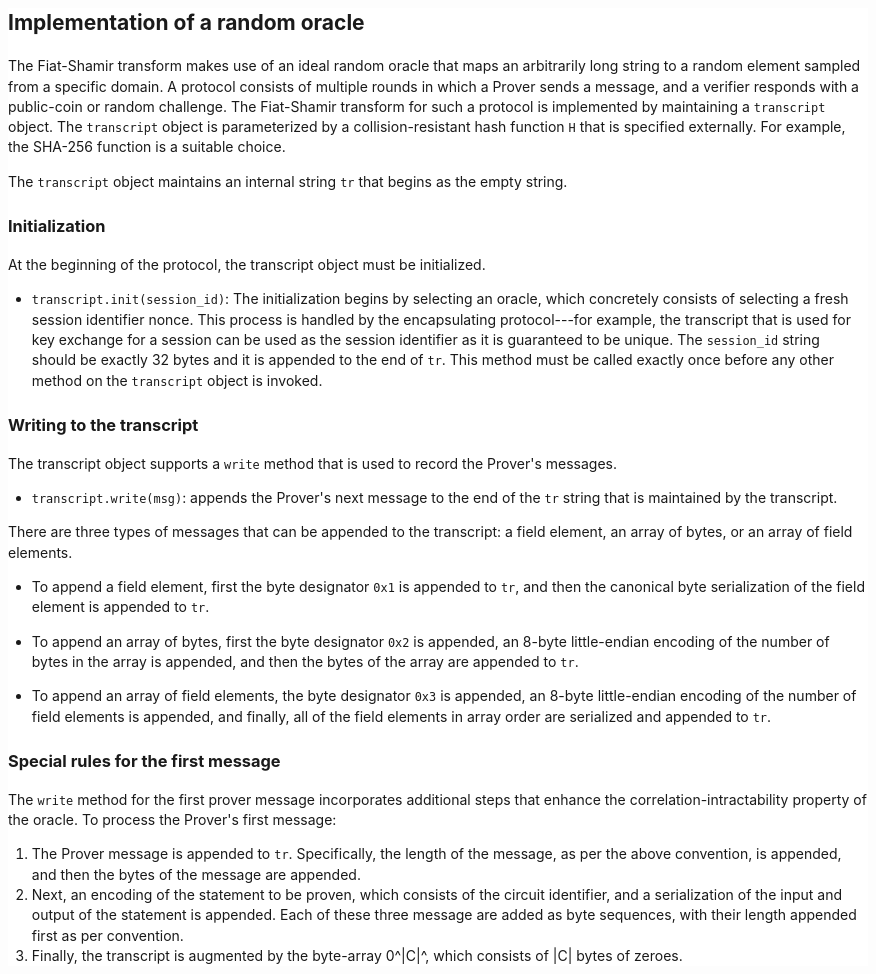 ## Implementation of a random oracle
The Fiat-Shamir transform makes use of an ideal random oracle that maps an arbitrarily long string to a random element sampled from a specific domain. 
A protocol consists of multiple rounds in which a Prover sends a message, and a verifier responds with a public-coin or random challenge. The Fiat-Shamir transform for such a protocol is implemented by maintaining a `transcript` object. The `transcript` object is parameterized by a collision-resistant hash function `H` that is specified externally. For example, the SHA-256 function is a suitable choice.

The `transcript` object maintains an internal string `tr` that begins as the empty string.

### Initialization
At the beginning of the protocol, the transcript object must be initialized.

*  `transcript.init(session_id)`: The initialization begins by
   selecting an oracle, which concretely consists of selecting a fresh
   session identifier nonce. This process is handled by the encapsulating
   protocol---for example, the transcript that is used for key
   exchange for a session can be used as the session identifier as it
   is guaranteed to be unique.
   The `session_id` string should be exactly 32 bytes and it is appended to the end of `tr`.
   This method must be called exactly once before any other method on the `transcript` object is invoked.
   
### Writing to the transcript
The transcript object supports a `write` method that is used to record
the Prover's messages.

*  `transcript.write(msg)`: appends the Prover's next message to
the end of the `tr` string that is maintained by the transcript.

There are three types of messages that can be appended to the transcript: a field element, an array of bytes, or an array of field elements.  
* To append a field element, first the byte designator `0x1` is appended to `tr`, and then the canonical byte serialization of the field element is appended to `tr`.  

* To append an array of bytes, first the byte designator `0x2` is
appended, an 8-byte little-endian encoding of the number of bytes in
the array is appended, and then the bytes of the array are appended to `tr`.

* To append an array of field elements, the byte designator `0x3` is
appended, an 8-byte little-endian encoding of the number of field
elements is appended, and finally, all of the field elements in array
order are serialized and appended to `tr`.

### Special rules for the first message
The `write` method for the first prover message incorporates
additional steps that enhance the correlation-intractability property
of the oracle.  To process the Prover's first message:

1.  The Prover message is appended to `tr`. Specifically, the length of the message, as per the above convention, is appended, and then the bytes of the message are appended.
2.  Next, an encoding of the statement to be proven, which consists of
    the circuit identifier, and a serialization of the input and
    output of the statement is appended. Each of these three message are added as
    byte sequences, with their length appended first as per convention.
3.  Finally, the transcript is augmented by the byte-array 0^|C|^,
    which consists of |C| bytes of zeroes. 
